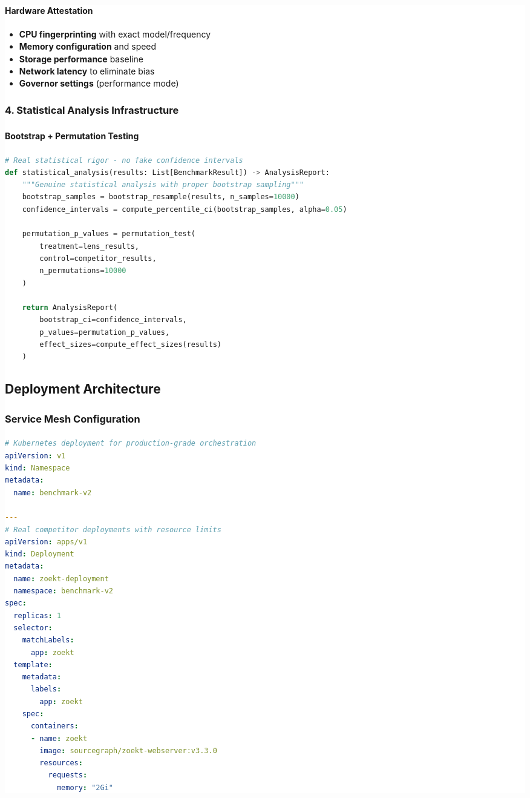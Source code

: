 #### Hardware Attestation
- **CPU fingerprinting** with exact model/frequency
- **Memory configuration** and speed
- **Storage performance** baseline
- **Network latency** to eliminate bias
- **Governor settings** (performance mode)

### 4. Statistical Analysis Infrastructure

#### Bootstrap + Permutation Testing
```python
# Real statistical rigor - no fake confidence intervals
def statistical_analysis(results: List[BenchmarkResult]) -> AnalysisReport:
    """Genuine statistical analysis with proper bootstrap sampling"""
    bootstrap_samples = bootstrap_resample(results, n_samples=10000)
    confidence_intervals = compute_percentile_ci(bootstrap_samples, alpha=0.05)
    
    permutation_p_values = permutation_test(
        treatment=lens_results,
        control=competitor_results,
        n_permutations=10000
    )
    
    return AnalysisReport(
        bootstrap_ci=confidence_intervals,
        p_values=permutation_p_values,
        effect_sizes=compute_effect_sizes(results)
    )
```

## Deployment Architecture

### Service Mesh Configuration
```yaml
# Kubernetes deployment for production-grade orchestration
apiVersion: v1
kind: Namespace
metadata:
  name: benchmark-v2

---
# Real competitor deployments with resource limits
apiVersion: apps/v1
kind: Deployment
metadata:
  name: zoekt-deployment
  namespace: benchmark-v2
spec:
  replicas: 1
  selector:
    matchLabels:
      app: zoekt
  template:
    metadata:
      labels:
        app: zoekt
    spec:
      containers:
      - name: zoekt
        image: sourcegraph/zoekt-webserver:v3.3.0
        resources:
          requests:
            memory: "2Gi"
```